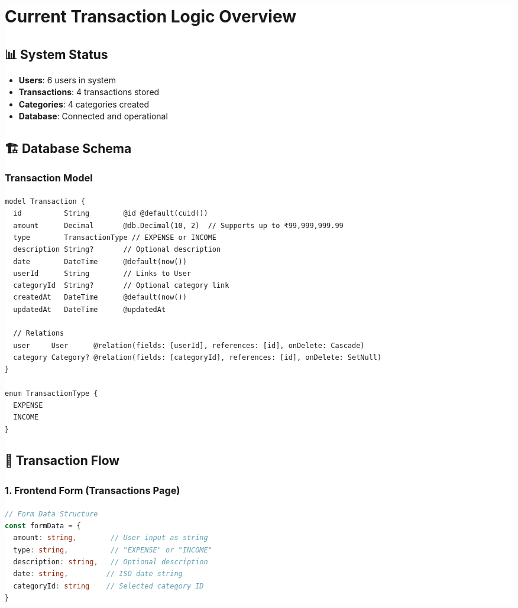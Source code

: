 # Current Transaction Logic Overview

## 📊 System Status
- **Users**: 6 users in system
- **Transactions**: 4 transactions stored
- **Categories**: 4 categories created
- **Database**: Connected and operational

## 🏗️ Database Schema

### Transaction Model
```prisma
model Transaction {
  id          String        @id @default(cuid())
  amount      Decimal       @db.Decimal(10, 2)  // Supports up to ₹99,999,999.99
  type        TransactionType // EXPENSE or INCOME
  description String?       // Optional description
  date        DateTime      @default(now())
  userId      String        // Links to User
  categoryId  String?       // Optional category link
  createdAt   DateTime      @default(now())
  updatedAt   DateTime      @updatedAt
  
  // Relations
  user     User      @relation(fields: [userId], references: [id], onDelete: Cascade)
  category Category? @relation(fields: [categoryId], references: [id], onDelete: SetNull)
}

enum TransactionType {
  EXPENSE
  INCOME
}
```

## 🔄 Transaction Flow

### 1. **Frontend Form (Transactions Page)**
```typescript
// Form Data Structure
const formData = {
  amount: string,        // User input as string
  type: string,          // "EXPENSE" or "INCOME"
  description: string,   // Optional description
  date: string,         // ISO date string
  categoryId: string    // Selected category ID
}
```
